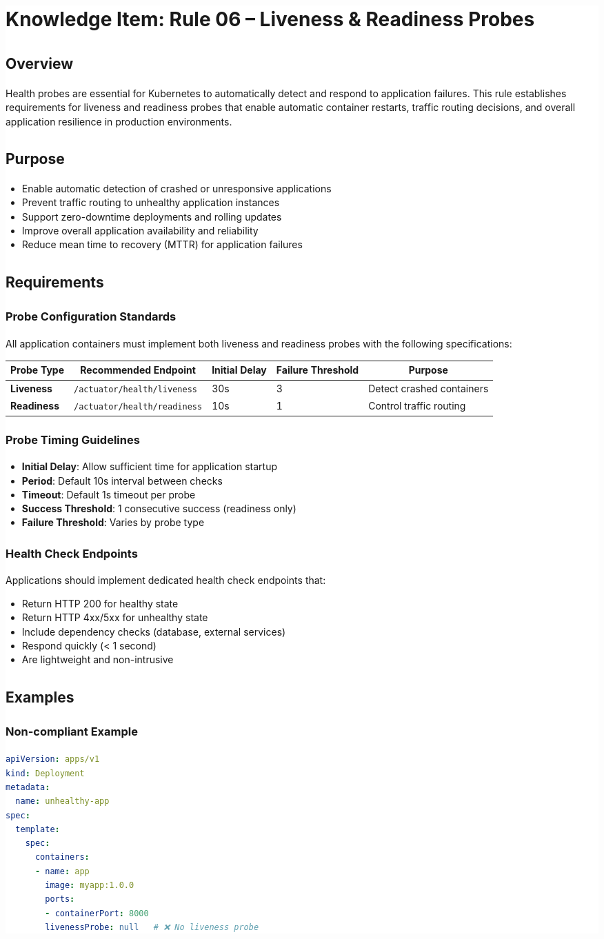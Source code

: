 # Knowledge Item: Rule 06 – Liveness & Readiness Probes

## Overview
Health probes are essential for Kubernetes to automatically detect and respond to application failures. This rule establishes requirements for liveness and readiness probes that enable automatic container restarts, traffic routing decisions, and overall application resilience in production environments.

## Purpose
- Enable automatic detection of crashed or unresponsive applications
- Prevent traffic routing to unhealthy application instances
- Support zero-downtime deployments and rolling updates
- Improve overall application availability and reliability
- Reduce mean time to recovery (MTTR) for application failures

## Requirements

### Probe Configuration Standards
All application containers must implement both liveness and readiness probes with the following specifications:

| Probe Type | Recommended Endpoint | Initial Delay | Failure Threshold | Purpose |
| --- | --- | --- | --- | --- |
| **Liveness** | `/actuator/health/liveness` | 30s | 3 | Detect crashed containers |
| **Readiness** | `/actuator/health/readiness` | 10s | 1 | Control traffic routing |

### Probe Timing Guidelines
- **Initial Delay**: Allow sufficient time for application startup
- **Period**: Default 10s interval between checks
- **Timeout**: Default 1s timeout per probe
- **Success Threshold**: 1 consecutive success (readiness only)
- **Failure Threshold**: Varies by probe type

### Health Check Endpoints
Applications should implement dedicated health check endpoints that:
- Return HTTP 200 for healthy state
- Return HTTP 4xx/5xx for unhealthy state
- Include dependency checks (database, external services)
- Respond quickly (< 1 second)
- Are lightweight and non-intrusive

## Examples

### Non-compliant Example
```yaml
apiVersion: apps/v1
kind: Deployment
metadata:
  name: unhealthy-app
spec:
  template:
    spec:
      containers:
      - name: app
        image: myapp:1.0.0
        ports:
        - containerPort: 8000
        livenessProbe: null   # ❌ No liveness probe
```